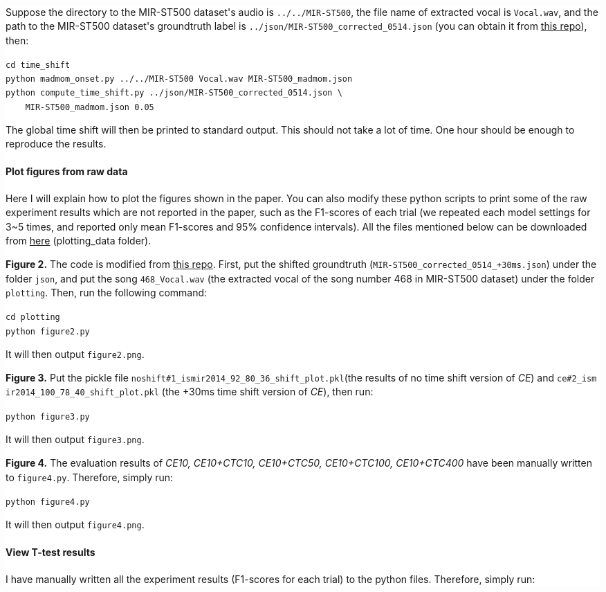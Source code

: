 Suppose the directory to the MIR-ST500 dataset's audio is `../../MIR-ST500`, the file name of extracted vocal is `Vocal.wav`, and the path to the MIR-ST500 dataset's groundtruth label is `../json/MIR-ST500_corrected_0514.json` (you can obtain it from [this repo](https://github.com/york135/singing_transcription_ICASSP2021)), then:

```
cd time_shift
python madmom_onset.py ../../MIR-ST500 Vocal.wav MIR-ST500_madmom.json
python compute_time_shift.py ../json/MIR-ST500_corrected_0514.json \
    MIR-ST500_madmom.json 0.05
```

The global time shift will then be printed to standard output. This should not take a lot of time. One hour should be enough to reproduce the results.

#### Plot figures from raw data

Here I will explain how to plot the figures shown in the paper. You can also modify these python scripts to print some of the raw experiment results which are not reported in the paper, such as the F1-scores of each trial (we repeated each model settings for 3~5 times, and reported only mean F1-scores and 95% confidence intervals). All the files mentioned below can be downloaded from [here](https://drive.google.com/drive/folders/1lxq-IF83cEXE8XsTFywNJhwtDSRXWqRx?usp=sharing) (plotting_data folder).

**Figure 2.** The code is modified from [this repo](https://github.com/Itachi6912110/WAV2MIDI). First, put the shifted groundtruth (`MIR-ST500_corrected_0514_+30ms.json`) under the folder `json`, and put the song `468_Vocal.wav` (the extracted vocal of the song number 468 in MIR-ST500 dataset) under the folder `plotting`. Then, run the following command:

```
cd plotting
python figure2.py
```

It will then output `figure2.png`.

**Figure 3.** Put the pickle file `noshift#1_ismir2014_92_80_36_shift_plot.pkl`(the results of no time shift version of *CE*) and `ce#2_ismir2014_100_78_40_shift_plot.pkl` (the +30ms time shift version of *CE*), then run:

```
python figure3.py
```

It will then output `figure3.png`.

**Figure 4.** The evaluation results of *CE10, CE10+CTC10, CE10+CTC50, CE10+CTC100, CE10+CTC400* have been manually written to `figure4.py`. Therefore, simply run:

```
python figure4.py
```

It will then output `figure4.png`.

#### View T-test results

I have manually written all the experiment results (F1-scores for each trial) to the python files. Therefore, simply run:
